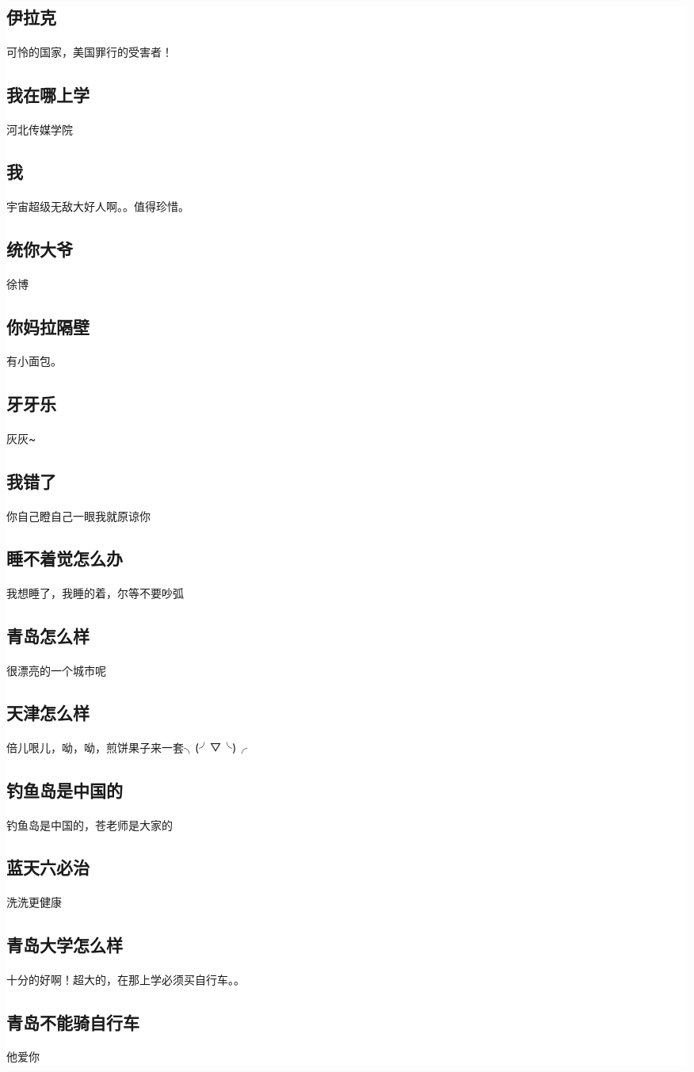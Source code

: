 ## 伊拉克
可怜的国家，美国罪行的受害者！

## 我在哪上学
河北传媒学院

## 我
宇宙超级无敌大好人啊。。值得珍惜。

## 统你大爷
徐博

## 你妈拉隔壁
有小面包。

## 牙牙乐
灰灰~

## 我错了
你自己瞪自己一眼我就原谅你

## 睡不着觉怎么办
我想睡了，我睡的着，尔等不要吵弧

## 青岛怎么样
很漂亮的一个城市呢

## 天津怎么样
倍儿哏儿，呦，呦，煎饼果子来一套╮(╯▽╰)╭

## 钓鱼岛是中国的
钓鱼岛是中国的，苍老师是大家的

## 蓝天六必治
洗洗更健康

## 青岛大学怎么样
十分的好啊！超大的，在那上学必须买自行车。。

## 青岛不能骑自行车
他爱你
